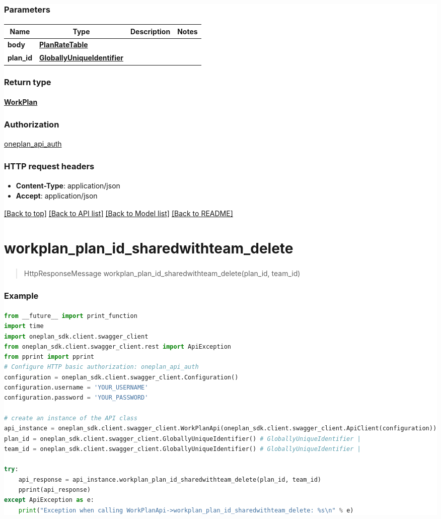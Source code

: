 ### Parameters

Name | Type | Description  | Notes
------------- | ------------- | ------------- | -------------
 **body** | [**PlanRateTable**](PlanRateTable.md)|  | 
 **plan_id** | [**GloballyUniqueIdentifier**](.md)|  | 

### Return type

[**WorkPlan**](WorkPlan.md)

### Authorization

[oneplan_api_auth](../README.md#oneplan_api_auth)

### HTTP request headers

 - **Content-Type**: application/json
 - **Accept**: application/json

[[Back to top]](#) [[Back to API list]](../README.md#documentation-for-api-endpoints) [[Back to Model list]](../README.md#documentation-for-models) [[Back to README]](../README.md)

# **workplan_plan_id_sharedwithteam_delete**
> HttpResponseMessage workplan_plan_id_sharedwithteam_delete(plan_id, team_id)



### Example
```python
from __future__ import print_function
import time
import oneplan_sdk.client.swagger_client
from oneplan_sdk.client.swagger_client.rest import ApiException
from pprint import pprint
# Configure HTTP basic authorization: oneplan_api_auth
configuration = oneplan_sdk.client.swagger_client.Configuration()
configuration.username = 'YOUR_USERNAME'
configuration.password = 'YOUR_PASSWORD'

# create an instance of the API class
api_instance = oneplan_sdk.client.swagger_client.WorkPlanApi(oneplan_sdk.client.swagger_client.ApiClient(configuration))
plan_id = oneplan_sdk.client.swagger_client.GloballyUniqueIdentifier() # GloballyUniqueIdentifier | 
team_id = oneplan_sdk.client.swagger_client.GloballyUniqueIdentifier() # GloballyUniqueIdentifier | 

try:
    api_response = api_instance.workplan_plan_id_sharedwithteam_delete(plan_id, team_id)
    pprint(api_response)
except ApiException as e:
    print("Exception when calling WorkPlanApi->workplan_plan_id_sharedwithteam_delete: %s\n" % e)
```
